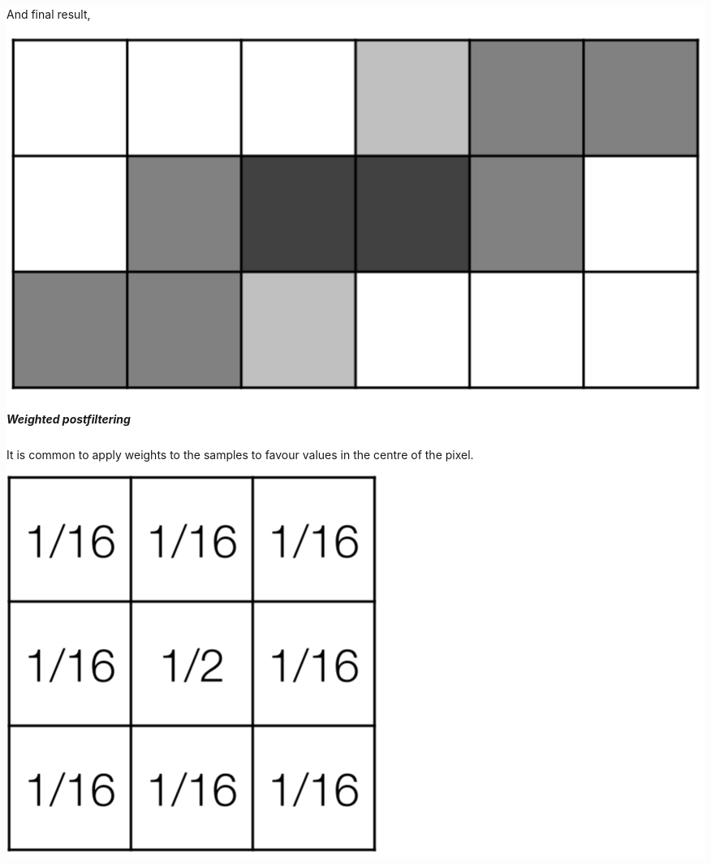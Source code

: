 And final result,

![](img/chrome_38.png)

##### Weighted postfiltering

It is common to apply weights to the samples to favour values in the centre of the pixel.

![](img/chrome_40.png)
